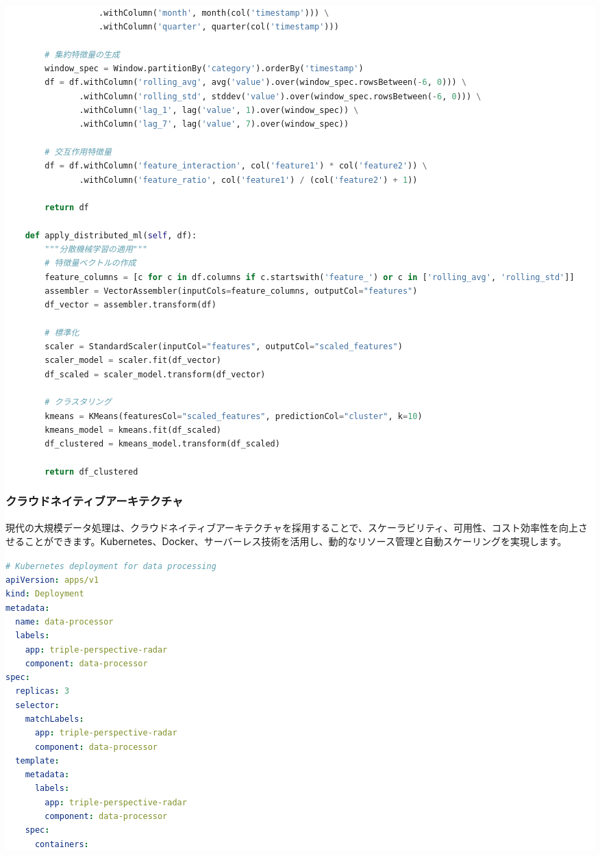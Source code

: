 ```python
                   .withColumn('month', month(col('timestamp'))) \
                   .withColumn('quarter', quarter(col('timestamp')))
        
        # 集約特徴量の生成
        window_spec = Window.partitionBy('category').orderBy('timestamp')
        df = df.withColumn('rolling_avg', avg('value').over(window_spec.rowsBetween(-6, 0))) \
               .withColumn('rolling_std', stddev('value').over(window_spec.rowsBetween(-6, 0))) \
               .withColumn('lag_1', lag('value', 1).over(window_spec)) \
               .withColumn('lag_7', lag('value', 7).over(window_spec))
        
        # 交互作用特徴量
        df = df.withColumn('feature_interaction', col('feature1') * col('feature2')) \
               .withColumn('feature_ratio', col('feature1') / (col('feature2') + 1))
        
        return df
    
    def apply_distributed_ml(self, df):
        """分散機械学習の適用"""
        # 特徴量ベクトルの作成
        feature_columns = [c for c in df.columns if c.startswith('feature_') or c in ['rolling_avg', 'rolling_std']]
        assembler = VectorAssembler(inputCols=feature_columns, outputCol="features")
        df_vector = assembler.transform(df)
        
        # 標準化
        scaler = StandardScaler(inputCol="features", outputCol="scaled_features")
        scaler_model = scaler.fit(df_vector)
        df_scaled = scaler_model.transform(df_vector)
        
        # クラスタリング
        kmeans = KMeans(featuresCol="scaled_features", predictionCol="cluster", k=10)
        kmeans_model = kmeans.fit(df_scaled)
        df_clustered = kmeans_model.transform(df_scaled)
        
        return df_clustered
```

### クラウドネイティブアーキテクチャ

現代の大規模データ処理は、クラウドネイティブアーキテクチャを採用することで、スケーラビリティ、可用性、コスト効率性を向上させることができます。Kubernetes、Docker、サーバーレス技術を活用し、動的なリソース管理と自動スケーリングを実現します。

```yaml
# Kubernetes deployment for data processing
apiVersion: apps/v1
kind: Deployment
metadata:
  name: data-processor
  labels:
    app: triple-perspective-radar
    component: data-processor
spec:
  replicas: 3
  selector:
    matchLabels:
      app: triple-perspective-radar
      component: data-processor
  template:
    metadata:
      labels:
        app: triple-perspective-radar
        component: data-processor
    spec:
      containers:
```